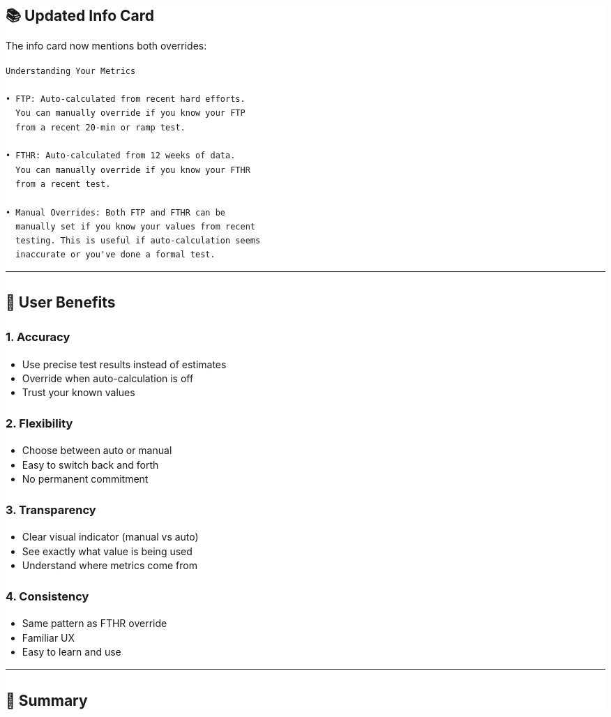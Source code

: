
## 📚 Updated Info Card

The info card now mentions both overrides:

```
Understanding Your Metrics

• FTP: Auto-calculated from recent hard efforts. 
  You can manually override if you know your FTP 
  from a recent 20-min or ramp test.

• FTHR: Auto-calculated from 12 weeks of data. 
  You can manually override if you know your FTHR 
  from a recent test.

• Manual Overrides: Both FTP and FTHR can be 
  manually set if you know your values from recent 
  testing. This is useful if auto-calculation seems 
  inaccurate or you've done a formal test.
```

---

## 🎯 User Benefits

### **1. Accuracy**
- Use precise test results instead of estimates
- Override when auto-calculation is off
- Trust your known values

### **2. Flexibility**
- Choose between auto or manual
- Easy to switch back and forth
- No permanent commitment

### **3. Transparency**
- Clear visual indicator (manual vs auto)
- See exactly what value is being used
- Understand where metrics come from

### **4. Consistency**
- Same pattern as FTHR override
- Familiar UX
- Easy to learn and use

---

## 🎉 Summary
